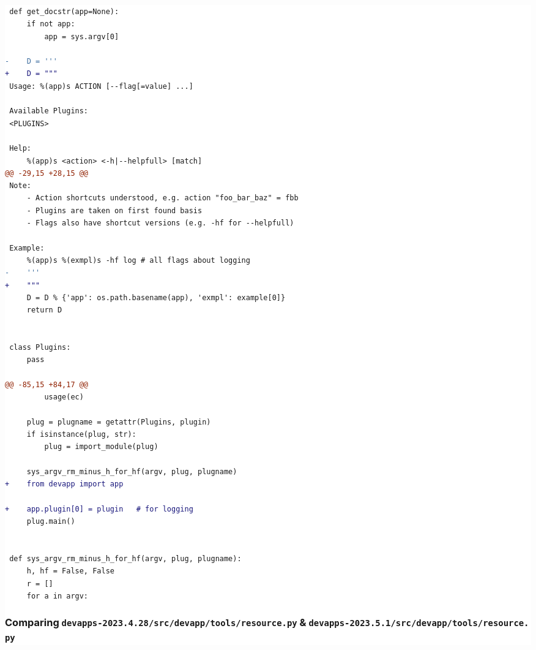 ```diff
 def get_docstr(app=None):
     if not app:
         app = sys.argv[0]
 
-    D = '''
+    D = """
 Usage: %(app)s ACTION [--flag[=value] ...]
 
 Available Plugins:
 <PLUGINS>
 
 Help:
     %(app)s <action> <-h|--helpfull> [match]
@@ -29,15 +28,15 @@
 Note:
     - Action shortcuts understood, e.g. action "foo_bar_baz" = fbb
     - Plugins are taken on first found basis
     - Flags also have shortcut versions (e.g. -hf for --helpfull)
 
 Example:
     %(app)s %(exmpl)s -hf log # all flags about logging
-    '''
+    """
     D = D % {'app': os.path.basename(app), 'exmpl': example[0]}
     return D
 
 
 class Plugins:
     pass
 
@@ -85,15 +84,17 @@
         usage(ec)
 
     plug = plugname = getattr(Plugins, plugin)
     if isinstance(plug, str):
         plug = import_module(plug)
 
     sys_argv_rm_minus_h_for_hf(argv, plug, plugname)
+    from devapp import app
 
+    app.plugin[0] = plugin   # for logging
     plug.main()
 
 
 def sys_argv_rm_minus_h_for_hf(argv, plug, plugname):
     h, hf = False, False
     r = []
     for a in argv:
```

### Comparing `devapps-2023.4.28/src/devapp/tools/resource.py` & `devapps-2023.5.1/src/devapp/tools/resource.py`
